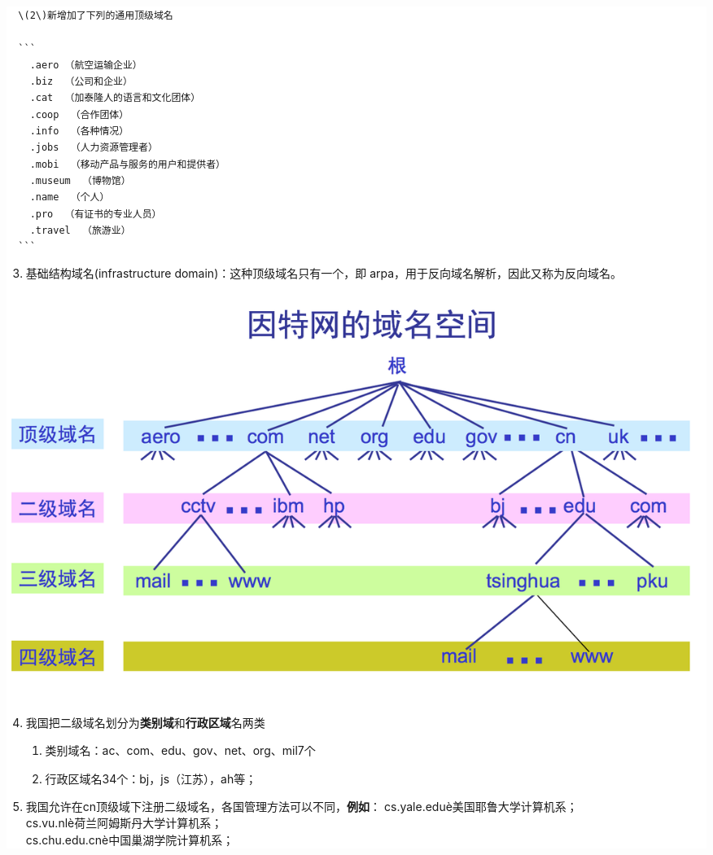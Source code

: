       \(2\)新增加了下列的通用顶级域名

      ```
        .aero （航空运输企业）
        .biz  （公司和企业）
        .cat  （加泰隆人的语言和文化团体）
        .coop  （合作团体）
        .info  （各种情况）
        .jobs  （人力资源管理者）
        .mobi  （移动产品与服务的用户和提供者）
        .museum  （博物馆）
        .name  （个人）
        .pro  （有证书的专业人员）
        .travel  （旅游业）
      ```

   3. 基础结构域名\(infrastructure domain\)：这种顶级域名只有一个，即 arpa，用于反向域名解析，因此又称为反向域名。

   ![](assets/因特网的域名空间.png)

4. 我国把二级域名划分为**类别域**和**行政区域**名两类

   1. 类别域名：ac、com、edu、gov、net、org、mil7个

   2. 行政区域名34个：bj，js（江苏），ah等；

5. 我国允许在cn顶级域下注册二级域名，各国管理方法可以不同，**例如**： cs.yale.eduè美国耶鲁大学计算机系；  
   cs.vu.nlè荷兰阿姆斯丹大学计算机系；  
   cs.chu.edu.cnè中国巢湖学院计算机系；
